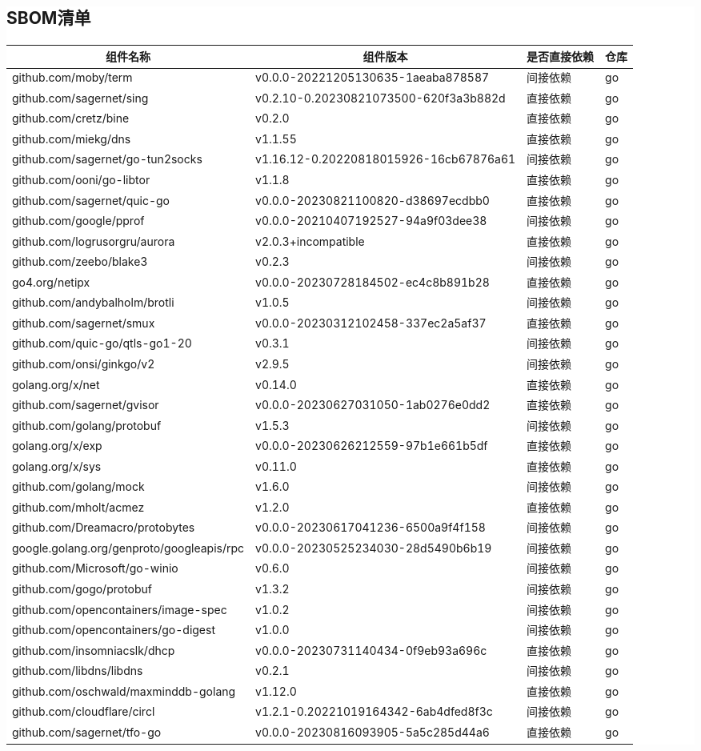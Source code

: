 


## SBOM清单

| 组件名称 | 组件版本 | 是否直接依赖 | 仓库 |
| -------- | -------- | ------------ | ---- |
|github.com/moby/term|v0.0.0-20221205130635-1aeaba878587|间接依赖|go|
|github.com/sagernet/sing|v0.2.10-0.20230821073500-620f3a3b882d|直接依赖|go|
|github.com/cretz/bine|v0.2.0|直接依赖|go|
|github.com/miekg/dns|v1.1.55|直接依赖|go|
|github.com/sagernet/go-tun2socks|v1.16.12-0.20220818015926-16cb67876a61|间接依赖|go|
|github.com/ooni/go-libtor|v1.1.8|直接依赖|go|
|github.com/sagernet/quic-go|v0.0.0-20230821100820-d38697ecdbb0|直接依赖|go|
|github.com/google/pprof|v0.0.0-20210407192527-94a9f03dee38|间接依赖|go|
|github.com/logrusorgru/aurora|v2.0.3+incompatible|直接依赖|go|
|github.com/zeebo/blake3|v0.2.3|间接依赖|go|
|go4.org/netipx|v0.0.0-20230728184502-ec4c8b891b28|直接依赖|go|
|github.com/andybalholm/brotli|v1.0.5|间接依赖|go|
|github.com/sagernet/smux|v0.0.0-20230312102458-337ec2a5af37|直接依赖|go|
|github.com/quic-go/qtls-go1-20|v0.3.1|间接依赖|go|
|github.com/onsi/ginkgo/v2|v2.9.5|间接依赖|go|
|golang.org/x/net|v0.14.0|直接依赖|go|
|github.com/sagernet/gvisor|v0.0.0-20230627031050-1ab0276e0dd2|直接依赖|go|
|github.com/golang/protobuf|v1.5.3|间接依赖|go|
|golang.org/x/exp|v0.0.0-20230626212559-97b1e661b5df|直接依赖|go|
|golang.org/x/sys|v0.11.0|直接依赖|go|
|github.com/golang/mock|v1.6.0|间接依赖|go|
|github.com/mholt/acmez|v1.2.0|直接依赖|go|
|github.com/Dreamacro/protobytes|v0.0.0-20230617041236-6500a9f4f158|间接依赖|go|
|google.golang.org/genproto/googleapis/rpc|v0.0.0-20230525234030-28d5490b6b19|间接依赖|go|
|github.com/Microsoft/go-winio|v0.6.0|间接依赖|go|
|github.com/gogo/protobuf|v1.3.2|间接依赖|go|
|github.com/opencontainers/image-spec|v1.0.2|间接依赖|go|
|github.com/opencontainers/go-digest|v1.0.0|间接依赖|go|
|github.com/insomniacslk/dhcp|v0.0.0-20230731140434-0f9eb93a696c|直接依赖|go|
|github.com/libdns/libdns|v0.2.1|间接依赖|go|
|github.com/oschwald/maxminddb-golang|v1.12.0|直接依赖|go|
|github.com/cloudflare/circl|v1.2.1-0.20221019164342-6ab4dfed8f3c|间接依赖|go|
|github.com/sagernet/tfo-go|v0.0.0-20230816093905-5a5c285d44a6|直接依赖|go|